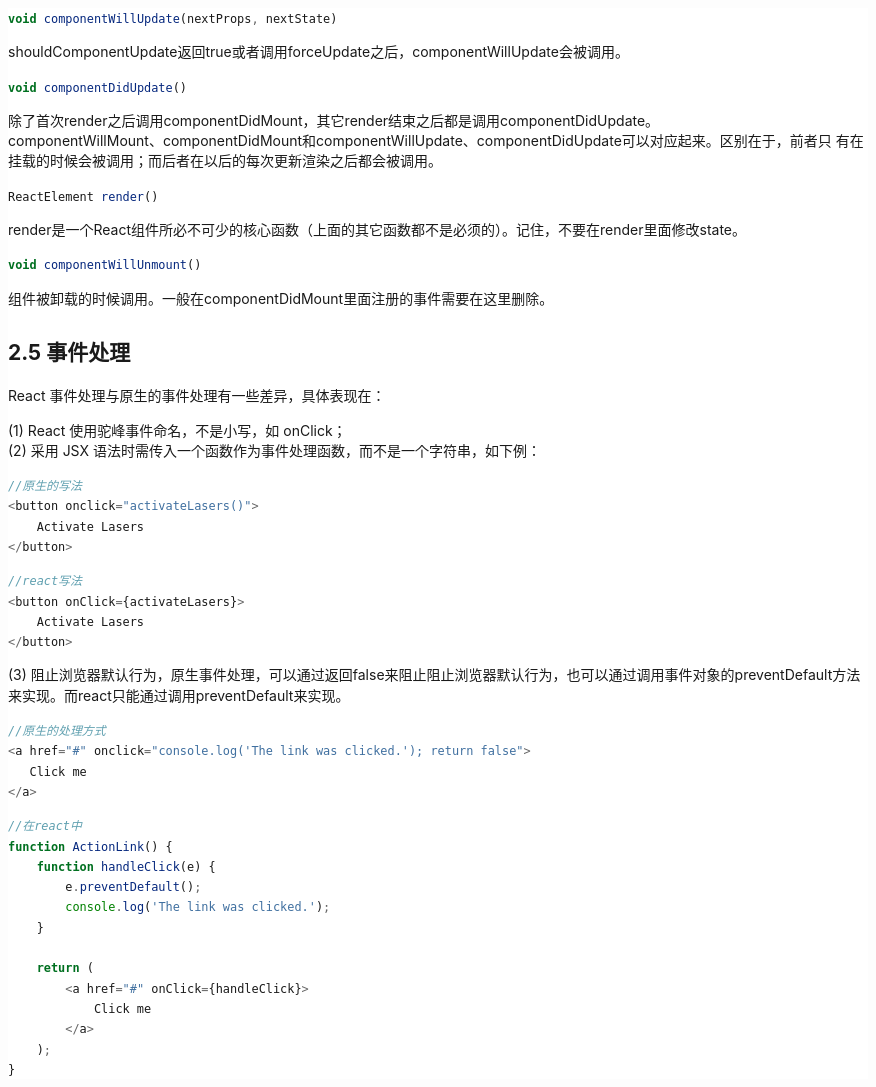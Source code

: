 ```JavaScript
void componentWillUpdate(nextProps, nextState)
```        
shouldComponentUpdate返回true或者调用forceUpdate之后，componentWillUpdate会被调用。

 ```JavaScript
void componentDidUpdate()
```       
除了首次render之后调用componentDidMount，其它render结束之后都是调用componentDidUpdate。    
componentWillMount、componentDidMount和componentWillUpdate、componentDidUpdate可以对应起来。区别在于，前者只  有在挂载的时候会被调用；而后者在以后的每次更新渲染之后都会被调用。

```JavaScript
ReactElement render()
```        
render是一个React组件所必不可少的核心函数（上面的其它函数都不是必须的）。记住，不要在render里面修改state。

```JavaScript
void componentWillUnmount()
```        
组件被卸载的时候调用。一般在componentDidMount里面注册的事件需要在这里删除。
## 2.5 事件处理
React 事件处理与原生的事件处理有一些差异，具体表现在：  

(1) React 使用驼峰事件命名，不是小写，如 onClick；  
(2) 采用 JSX 语法时需传入一个函数作为事件处理函数，而不是一个字符串，如下例：
```JavaScript
//原生的写法
<button onclick="activateLasers()">
    Activate Lasers
</button>
```
```JavaScript
//react写法
<button onClick={activateLasers}>
    Activate Lasers
</button>
```        
(3) 阻止浏览器默认行为，原生事件处理，可以通过返回false来阻止阻止浏览器默认行为，也可以通过调用事件对象的preventDefault方法来实现。而react只能通过调用preventDefault来实现。  
 ```JavaScript
//原生的处理方式  
<a href="#" onclick="console.log('The link was clicked.'); return false">
    Click me
</a>
```
```JavaScript
//在react中  
function ActionLink() {
    function handleClick(e) {
        e.preventDefault();
        console.log('The link was clicked.');
    }

    return (
        <a href="#" onClick={handleClick}>
            Click me
        </a>
    );
} 
```    
